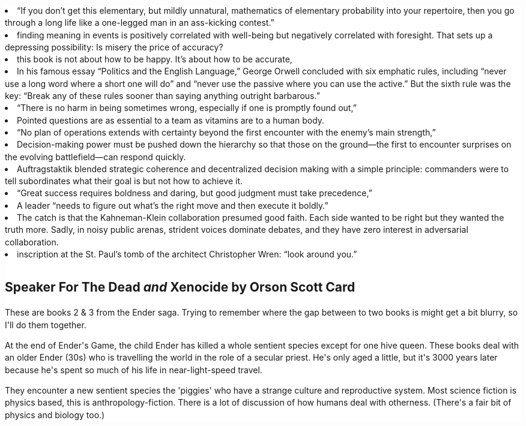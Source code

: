 <li>“If you don’t get this elementary, but mildly unnatural, mathematics of elementary probability into your repertoire, then you go through a long life like a one-legged man in an ass-kicking contest.”</li>
<li>finding meaning in events is positively correlated with well-being but negatively correlated with foresight. That sets up a depressing possibility: Is misery the price of accuracy?</li>
<li>this book is not about how to be happy. It’s about how to be accurate,</li>
<li>In his famous essay “Politics and the English Language,” George Orwell concluded with six emphatic rules, including “never use a long word where a short one will do” and “never use the passive where you can use the active.” But the sixth rule was the key: “Break any of these rules sooner than saying anything outright barbarous.”</li>
<li>“There is no harm in being sometimes wrong, especially if one is promptly found out,”</li>
<li>Pointed questions are as essential to a team as vitamins are to a human body.</li>
<li>“No plan of operations extends with certainty beyond the first encounter with the enemy’s main strength,”</li>
<li>Decision-making power must be pushed down the hierarchy so that those on the ground—the first to encounter surprises on the evolving battlefield—can respond quickly.</li>
<li>Auftragstaktik blended strategic coherence and decentralized decision making with a simple principle: commanders were to tell subordinates what their goal is but not how to achieve it.</li>
<li>“Great success requires boldness and daring, but good judgment must take precedence,”</li>
<li>A leader “needs to figure out what’s the right move and then execute it boldly.”</li>
<li>The catch is that the Kahneman-Klein collaboration presumed good faith. Each side wanted to be right but they wanted the truth more. Sadly, in noisy public arenas, strident voices dominate debates, and they have zero interest in adversarial collaboration.</li>
<li>inscription at the St. Paul’s tomb of the architect Christopher Wren: “look around you.”</li>
</ul>

## Speaker For The Dead _and_ Xenocide by Orson Scott Card

<iframe style="width: 120px; height: 240px;" src="//ws-eu.amazon-adsystem.com/widgets/q?ServiceVersion=20070822&amp;OneJS=1&amp;Operation=GetAdHtml&amp;MarketPlace=GB&amp;source=ss&amp;ref=ss_til&amp;ad_type=product_link&amp;tracking_id=notioparal-21&amp;marketplace=amazon&amp;region=GB&amp;placement=035650185X&amp;asins=035650185X&amp;linkId=&amp;show_border=true&amp;link_opens_in_new_window=true" width="300" height="150" frameborder="0" marginwidth="0" marginheight="0" scrolling="no"><br />
</iframe>

<iframe style="width: 120px; height: 240px;" src="//ws-eu.amazon-adsystem.com/widgets/q?ServiceVersion=20070822&amp;OneJS=1&amp;Operation=GetAdHtml&amp;MarketPlace=GB&amp;source=ss&amp;ref=ss_til&amp;ad_type=product_link&amp;tracking_id=notioparal-21&amp;marketplace=amazon&amp;region=GB&amp;placement=0356501868&amp;asins=0356501868&amp;linkId=&amp;show_border=true&amp;link_opens_in_new_window=true" width="300" height="150" frameborder="0" marginwidth="0" marginheight="0" scrolling="no"><br />
</iframe>

These are books 2 &amp; 3 from the Ender saga. Trying to remember where the gap between to two books is might get a bit blurry, so I'll do them together.

At the end of Ender's Game, the child Ender has killed a whole sentient species except for one hive queen. These books deal with an older Ender (30s) who is travelling the world in the role of a secular priest. He's only aged a little, but it's 3000 years later because he's spent so much of his life in near-light-speed travel.

They encounter a new sentient species the 'piggies' who have a strange culture and reproductive system. Most science fiction is physics based, this is anthropology-fiction. There is a lot of discussion of how humans deal with otherness. (There's a fair bit of physics and biology too.)
